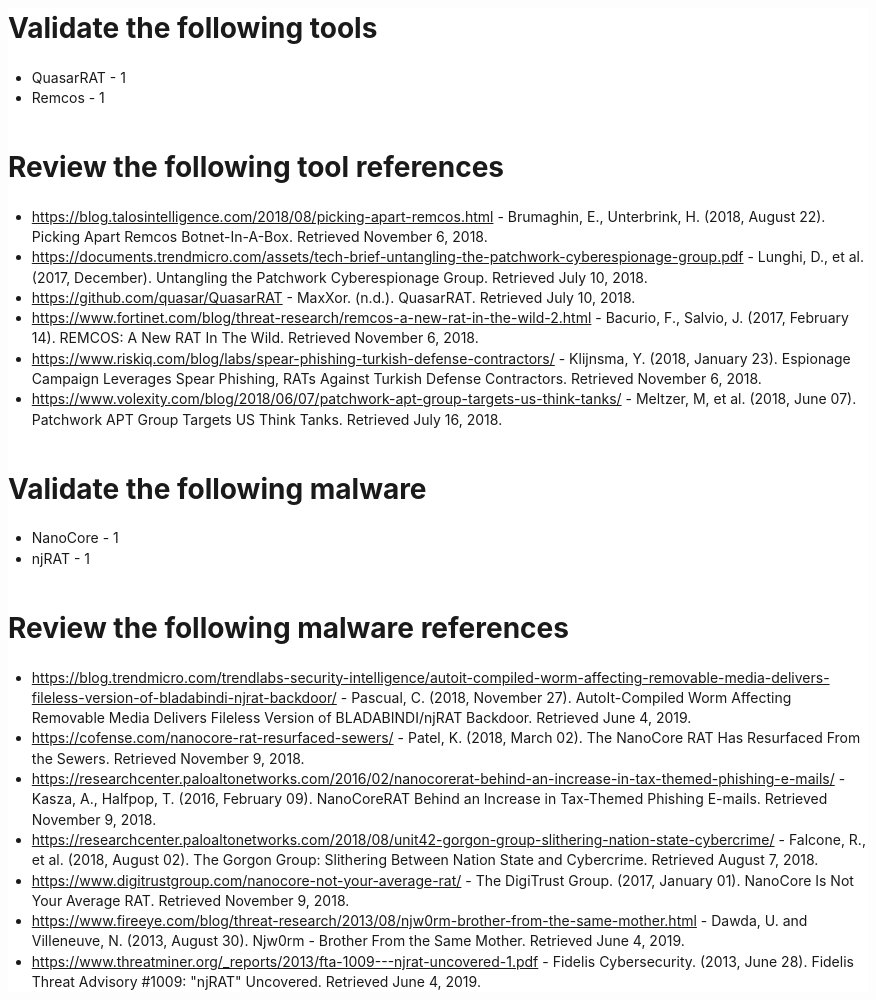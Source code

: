 # Validate the following tools

* QuasarRAT - 1
* Remcos - 1

# Review the following tool references

* https://blog.talosintelligence.com/2018/08/picking-apart-remcos.html - Brumaghin, E., Unterbrink, H. (2018, August 22). Picking Apart Remcos Botnet-In-A-Box. Retrieved November 6, 2018.
* https://documents.trendmicro.com/assets/tech-brief-untangling-the-patchwork-cyberespionage-group.pdf - Lunghi, D., et al. (2017, December). Untangling the Patchwork Cyberespionage Group. Retrieved July 10, 2018.
* https://github.com/quasar/QuasarRAT - MaxXor. (n.d.). QuasarRAT. Retrieved July 10, 2018.
* https://www.fortinet.com/blog/threat-research/remcos-a-new-rat-in-the-wild-2.html - Bacurio, F., Salvio, J. (2017, February 14). REMCOS: A New RAT In The Wild. Retrieved November 6, 2018.
* https://www.riskiq.com/blog/labs/spear-phishing-turkish-defense-contractors/ - Klijnsma, Y. (2018, January 23). Espionage Campaign Leverages Spear Phishing, RATs Against Turkish Defense Contractors. Retrieved November 6, 2018.
* https://www.volexity.com/blog/2018/06/07/patchwork-apt-group-targets-us-think-tanks/ - Meltzer, M, et al. (2018, June 07). Patchwork APT Group Targets US Think Tanks. Retrieved July 16, 2018.

# Validate the following malware

* NanoCore - 1
* njRAT - 1

# Review the following malware references

* https://blog.trendmicro.com/trendlabs-security-intelligence/autoit-compiled-worm-affecting-removable-media-delivers-fileless-version-of-bladabindi-njrat-backdoor/ - Pascual, C. (2018, November 27). AutoIt-Compiled Worm Affecting Removable Media Delivers Fileless Version of BLADABINDI/njRAT Backdoor. Retrieved June 4, 2019.
* https://cofense.com/nanocore-rat-resurfaced-sewers/ - Patel, K. (2018, March 02). The NanoCore RAT Has Resurfaced From the Sewers. Retrieved November 9, 2018.
* https://researchcenter.paloaltonetworks.com/2016/02/nanocorerat-behind-an-increase-in-tax-themed-phishing-e-mails/ - Kasza, A., Halfpop, T. (2016, February 09). NanoCoreRAT Behind an Increase in Tax-Themed Phishing E-mails. Retrieved November 9, 2018.
* https://researchcenter.paloaltonetworks.com/2018/08/unit42-gorgon-group-slithering-nation-state-cybercrime/ - Falcone, R., et al. (2018, August 02). The Gorgon Group: Slithering Between Nation State and Cybercrime. Retrieved August 7, 2018.
* https://www.digitrustgroup.com/nanocore-not-your-average-rat/ - The DigiTrust Group. (2017, January 01). NanoCore Is Not Your Average RAT. Retrieved November 9, 2018.
* https://www.fireeye.com/blog/threat-research/2013/08/njw0rm-brother-from-the-same-mother.html - Dawda, U. and Villeneuve, N. (2013, August 30). Njw0rm - Brother From the Same Mother. Retrieved June 4, 2019.
* https://www.threatminer.org/_reports/2013/fta-1009---njrat-uncovered-1.pdf - Fidelis Cybersecurity. (2013, June 28). Fidelis Threat Advisory #1009: "njRAT" Uncovered. Retrieved June 4, 2019.

